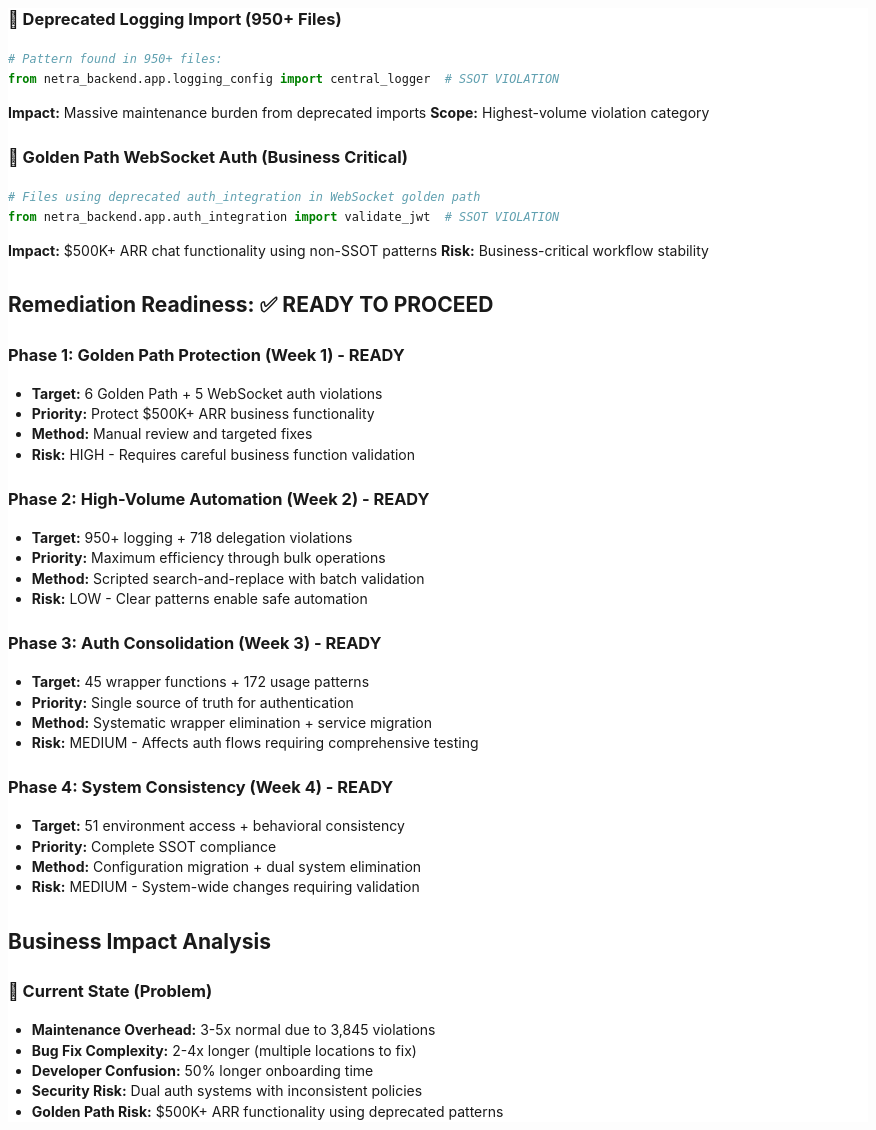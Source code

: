 ### 🔴 Deprecated Logging Import (950+ Files)
```python
# Pattern found in 950+ files:
from netra_backend.app.logging_config import central_logger  # SSOT VIOLATION
```
**Impact:** Massive maintenance burden from deprecated imports
**Scope:** Highest-volume violation category

### 🔴 Golden Path WebSocket Auth (Business Critical)
```python
# Files using deprecated auth_integration in WebSocket golden path
from netra_backend.app.auth_integration import validate_jwt  # SSOT VIOLATION
```
**Impact:** $500K+ ARR chat functionality using non-SSOT patterns
**Risk:** Business-critical workflow stability

## Remediation Readiness: ✅ READY TO PROCEED

### Phase 1: Golden Path Protection (Week 1) - READY
- **Target:** 6 Golden Path + 5 WebSocket auth violations
- **Priority:** Protect $500K+ ARR business functionality
- **Method:** Manual review and targeted fixes
- **Risk:** HIGH - Requires careful business function validation

### Phase 2: High-Volume Automation (Week 2) - READY
- **Target:** 950+ logging + 718 delegation violations
- **Priority:** Maximum efficiency through bulk operations
- **Method:** Scripted search-and-replace with batch validation
- **Risk:** LOW - Clear patterns enable safe automation

### Phase 3: Auth Consolidation (Week 3) - READY
- **Target:** 45 wrapper functions + 172 usage patterns
- **Priority:** Single source of truth for authentication
- **Method:** Systematic wrapper elimination + service migration
- **Risk:** MEDIUM - Affects auth flows requiring comprehensive testing

### Phase 4: System Consistency (Week 4) - READY
- **Target:** 51 environment access + behavioral consistency
- **Priority:** Complete SSOT compliance
- **Method:** Configuration migration + dual system elimination
- **Risk:** MEDIUM - System-wide changes requiring validation

## Business Impact Analysis

### 🎯 Current State (Problem)
- **Maintenance Overhead:** 3-5x normal due to 3,845 violations
- **Bug Fix Complexity:** 2-4x longer (multiple locations to fix)
- **Developer Confusion:** 50% longer onboarding time
- **Security Risk:** Dual auth systems with inconsistent policies
- **Golden Path Risk:** $500K+ ARR functionality using deprecated patterns
